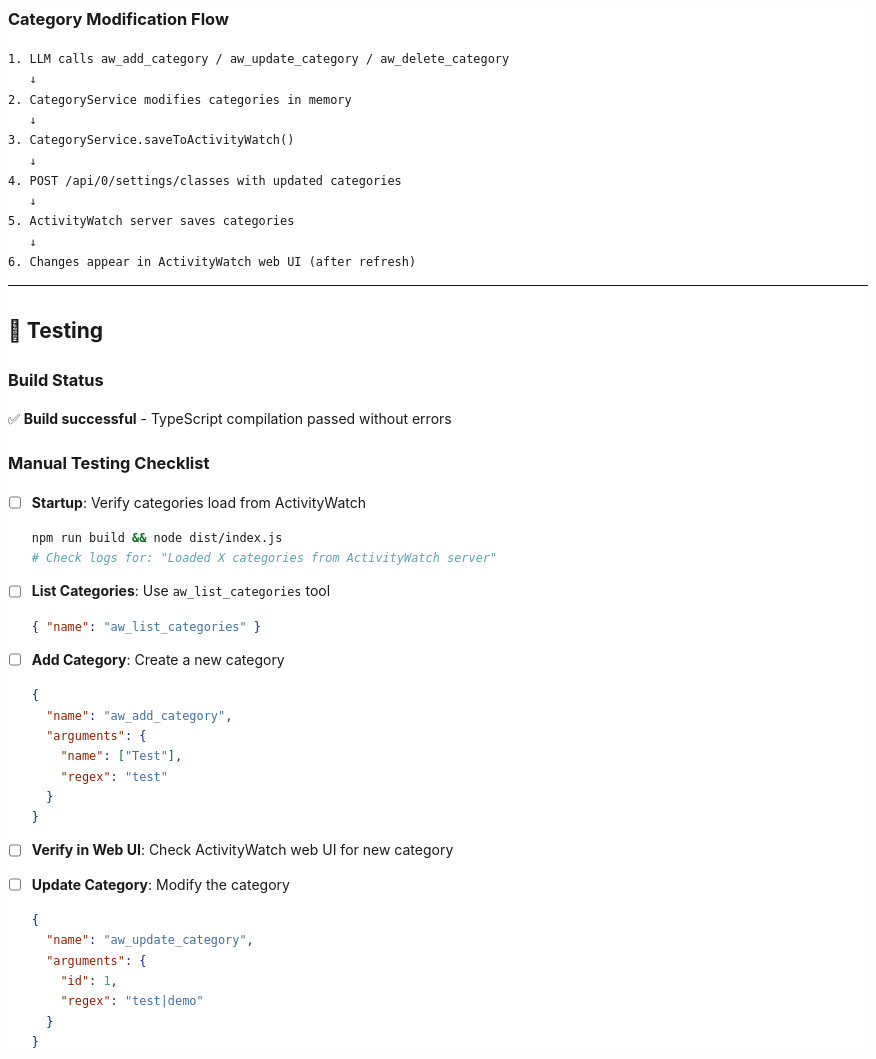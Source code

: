 ### Category Modification Flow

```
1. LLM calls aw_add_category / aw_update_category / aw_delete_category
   ↓
2. CategoryService modifies categories in memory
   ↓
3. CategoryService.saveToActivityWatch()
   ↓
4. POST /api/0/settings/classes with updated categories
   ↓
5. ActivityWatch server saves categories
   ↓
6. Changes appear in ActivityWatch web UI (after refresh)
```

---

## 🧪 Testing

### Build Status
✅ **Build successful** - TypeScript compilation passed without errors

### Manual Testing Checklist

- [ ] **Startup**: Verify categories load from ActivityWatch
  ```bash
  npm run build && node dist/index.js
  # Check logs for: "Loaded X categories from ActivityWatch server"
  ```

- [ ] **List Categories**: Use `aw_list_categories` tool
  ```json
  { "name": "aw_list_categories" }
  ```

- [ ] **Add Category**: Create a new category
  ```json
  {
    "name": "aw_add_category",
    "arguments": {
      "name": ["Test"],
      "regex": "test"
    }
  }
  ```

- [ ] **Verify in Web UI**: Check ActivityWatch web UI for new category

- [ ] **Update Category**: Modify the category
  ```json
  {
    "name": "aw_update_category",
    "arguments": {
      "id": 1,
      "regex": "test|demo"
    }
  }
  ```

